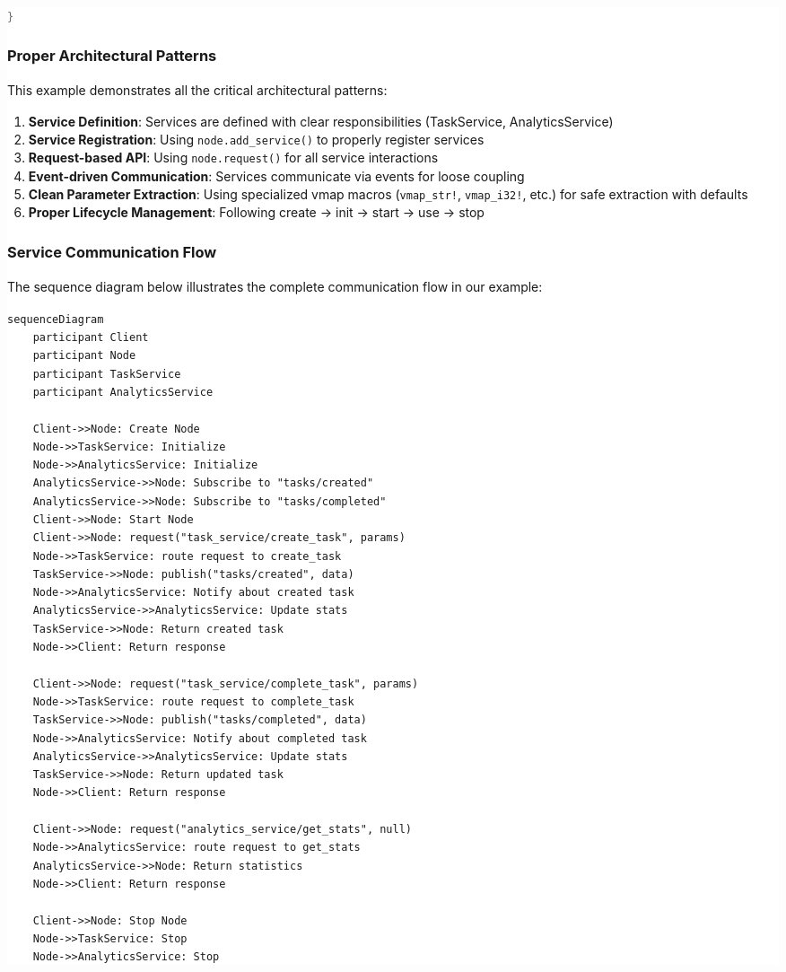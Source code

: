 ```rust
}
```

### Proper Architectural Patterns

This example demonstrates all the critical architectural patterns:

1. **Service Definition**: Services are defined with clear responsibilities (TaskService, AnalyticsService)
2. **Service Registration**: Using `node.add_service()` to properly register services
3. **Request-based API**: Using `node.request()` for all service interactions
4. **Event-driven Communication**: Services communicate via events for loose coupling
5. **Clean Parameter Extraction**: Using specialized vmap macros (`vmap_str!`, `vmap_i32!`, etc.) for safe extraction with defaults
6. **Proper Lifecycle Management**: Following create → init → start → use → stop

### Service Communication Flow

The sequence diagram below illustrates the complete communication flow in our example:

```mermaid
sequenceDiagram
    participant Client
    participant Node
    participant TaskService
    participant AnalyticsService
    
    Client->>Node: Create Node
    Node->>TaskService: Initialize
    Node->>AnalyticsService: Initialize
    AnalyticsService->>Node: Subscribe to "tasks/created"
    AnalyticsService->>Node: Subscribe to "tasks/completed"
    Client->>Node: Start Node
    Client->>Node: request("task_service/create_task", params)
    Node->>TaskService: route request to create_task
    TaskService->>Node: publish("tasks/created", data)
    Node->>AnalyticsService: Notify about created task
    AnalyticsService->>AnalyticsService: Update stats
    TaskService->>Node: Return created task
    Node->>Client: Return response
    
    Client->>Node: request("task_service/complete_task", params)
    Node->>TaskService: route request to complete_task
    TaskService->>Node: publish("tasks/completed", data)
    Node->>AnalyticsService: Notify about completed task
    AnalyticsService->>AnalyticsService: Update stats
    TaskService->>Node: Return updated task
    Node->>Client: Return response
    
    Client->>Node: request("analytics_service/get_stats", null)
    Node->>AnalyticsService: route request to get_stats
    AnalyticsService->>Node: Return statistics
    Node->>Client: Return response
    
    Client->>Node: Stop Node
    Node->>TaskService: Stop
    Node->>AnalyticsService: Stop
```
